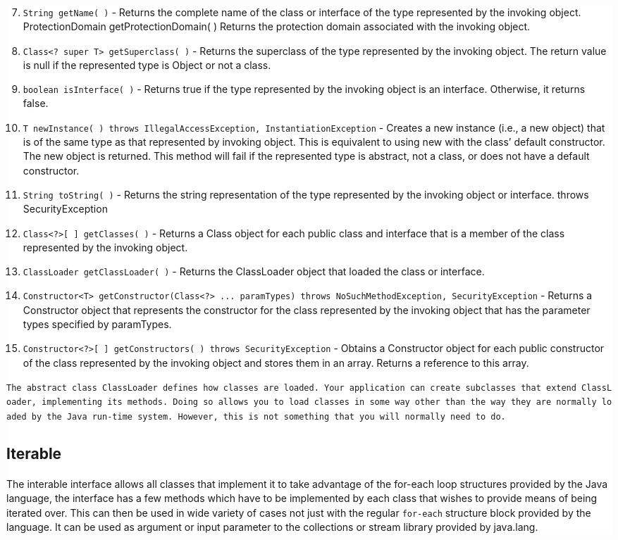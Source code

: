 7.  `String getName( )` - Returns the complete name of the class or interface of the type represented by the invoking
    object. ProtectionDomain getProtectionDomain( ) Returns the protection domain associated with the invoking object.

8.  `Class<? super T> getSuperclass( )` - Returns the superclass of the type represented by the invoking object. The return
    value is null if the represented type is Object or not a class.

9.  `boolean isInterface( )` - Returns true if the type represented by the invoking object is an interface. Otherwise, it
    returns false.

10. `T newInstance( ) throws IllegalAccessException, InstantiationException` - Creates a new instance (i.e., a new object)
    that is of the same type as that represented by invoking object. This is equivalent to using new with the class’
    default constructor. The new object is returned. This method will fail if the represented type is abstract, not a class,
    or does not have a default constructor.

11. `String toString( )` - Returns the string representation of the type represented by the invoking object or interface.
    throws SecurityException

12. `Class<?>[ ] getClasses( )` - Returns a Class object for each public class and interface that is a member of the class
    represented by the invoking object.
13. `ClassLoader getClassLoader( )` - Returns the ClassLoader object that loaded the class or interface.

14. `Constructor<T> getConstructor(Class<?> ... paramTypes) throws NoSuchMethodException, SecurityException` - Returns a
    Constructor object that represents the constructor for the class represented by the invoking object that has the
    parameter types specified by paramTypes.

15. `Constructor<?>[ ] getConstructors( ) throws SecurityException` - Obtains a Constructor object for each public
    constructor of the class represented by the invoking object and stores them in an array. Returns a reference to this
    array.

`The abstract class ClassLoader defines how classes are loaded. Your application can create subclasses that extend
ClassLoader, implementing its methods. Doing so allows you to load classes in some way other than the way they are
normally loaded by the Java run-time system. However, this is not something that you will normally need to do.`

## Iterable

The interable interface allows all classes that implement it to take advantage of the for-each loop structures provided
by the Java language, the interface has a few methods which have to be implemented by each class that wishes to provide
means of being iterated over. This can then be used in wide variety of cases not just with the regular `for-each`
structure block provided by the language. It can be used as argument or input parameter to the collections or stream
library provided by java.lang.

